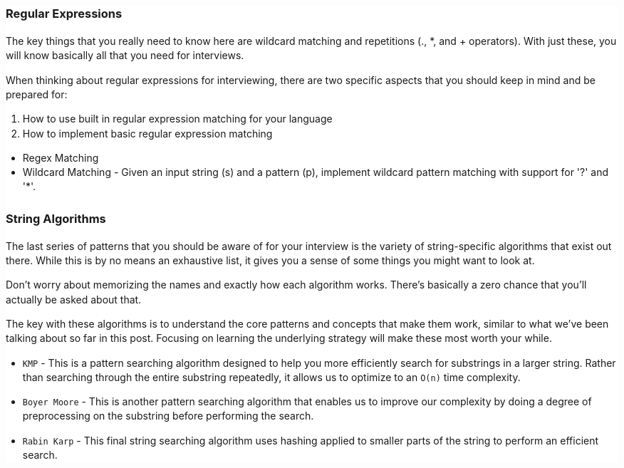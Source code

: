 ### Regular Expressions

The key things that you really need to know here are wildcard matching and repetitions (., \*, and + operators). With just these, you will know basically all that you need for interviews.

When thinking about regular expressions for interviewing, there are two specific aspects that you should keep in mind and be prepared for:

1. How to use built in regular expression matching for your language
2. How to implement basic regular expression matching

- Regex Matching
- Wildcard Matching - Given an input string (s) and a pattern (p), implement wildcard pattern matching with support for '?' and '\*'.

### String Algorithms

The last series of patterns that you should be aware of for your interview is the variety of string-specific algorithms that exist out there. While this is by no means an exhaustive list, it gives you a sense of some things you might want to look at.

Don’t worry about memorizing the names and exactly how each algorithm works. There’s basically a zero chance that you’ll actually be asked about that.

The key with these algorithms is to understand the core patterns and concepts that make them work, similar to what we’ve been talking about so far in this post. Focusing on learning the underlying strategy will make these most worth your while.

- `KMP` - This is a pattern searching algorithm designed to help you more efficiently search for substrings in a larger string. Rather than searching through the entire substring repeatedly, it allows us to optimize to an `O(n)` time complexity.

- `Boyer Moore` - This is another pattern searching algorithm that enables us to improve our complexity by doing a degree of preprocessing on the substring before performing the search.

- `Rabin Karp` - This final string searching algorithm uses hashing applied to smaller parts of the string to perform an efficient search.
